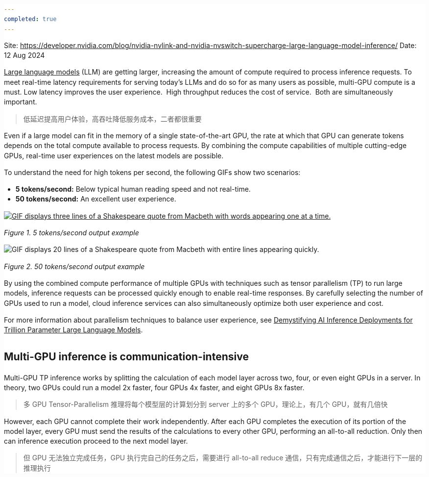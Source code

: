 ```yaml
---
completed: true
---
```

Site: https://developer.nvidia.com/blog/nvidia-nvlink-and-nvidia-nvswitch-supercharge-large-language-model-inference/
Date: 12 Aug 2024

[Large language models](https://www.nvidia.com/en-us/glossary/large-language-models/) (LLM) are getting larger, increasing the amount of compute required to process inference requests. To meet real-time latency requirements for serving today’s LLMs and do so for as many users as possible, multi-GPU compute is a must. Low latency improves the user experience.  High throughput reduces the cost of service.  Both are simultaneously important.
>  低延迟提高用户体验，高吞吐降低服务成本，二者都很重要

Even if a large model can fit in the memory of a single state-of-the-art GPU, the rate at which that GPU can generate tokens depends on the total compute available to process requests. By combining the compute capabilities of multiple cutting-edge GPUs, real-time user experiences on the latest models are possible. 

To understand the need for high tokens per second, the following GIFs show two scenarios: 

- **5 tokens/second:** Below typical human reading speed and not real-time.
- **50 tokens/second:** An excellent user experience. 

[![GIF displays three lines of a Shakespeare quote from Macbeth with words appearing one at a time.](https://developer-blogs.nvidia.com/wp-content/uploads/2024/08/5-tokens-second-macbeth.gif)](https://developer-blogs.nvidia.com/wp-content/uploads/2024/08/5-tokens-second-macbeth.gif)

_Figure 1. 5 tokens/second output example_

![GIF displays 20 lines of a Shakespeare quote from Macbeth with entire lines appearing quickly.](https://developer-blogs.nvidia.com/wp-content/uploads/2024/08/50-tokens-second-macbeth.gif)

_Figure 2. 50 tokens/second output example_

By using the combined compute performance of multiple GPUs with techniques such as tensor parallelism (TP) to run large models, inference requests can be processed quickly enough to enable real-time responses. By carefully selecting the number of GPUs used to run a model, cloud inference services can also simultaneously optimize both user experience and cost. 

For more information about parallelism techniques to balance user experience, see [Demystifying AI Inference Deployments for Trillion Parameter Large Language Models](https://developer.nvidia.com/blog/demystifying-ai-inference-deployments-for-trillion-parameter-large-language-models/). 

## Multi-GPU inference is communication-intensive
Multi-GPU TP inference works by splitting the calculation of each model layer across two, four, or even eight GPUs in a server. In theory, two GPUs could run a model 2x faster, four GPUs 4x faster, and eight GPUs 8x faster. 
>  多 GPU Tensor-Parallelism 推理将每个模型层的计算划分到 server 上的多个 GPU，理论上，有几个 GPU，就有几倍快

However, each GPU cannot complete their work independently. After each GPU completes the execution of its portion of the model layer, every GPU must send the results of the calculations to every other GPU, performing an all-to-all reduction. Only then can inference execution proceed to the next model layer.
>  但 GPU 无法独立完成任务，GPU 执行完自己的任务之后，需要进行 all-to-all reduce 通信，只有完成通信之后，才能进行下一层的推理执行
